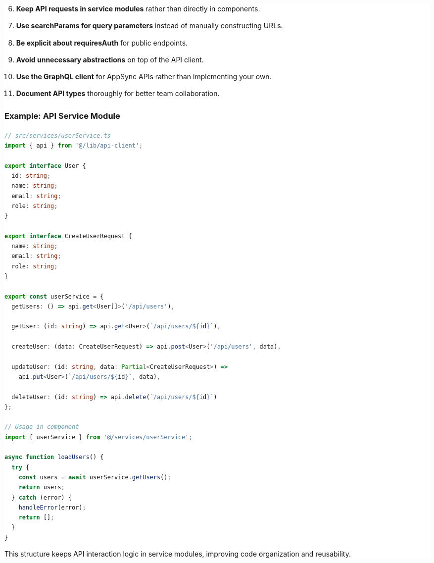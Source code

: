 6. **Keep API requests in service modules** rather than directly in components.

7. **Use searchParams for query parameters** instead of manually constructing URLs.

8. **Be explicit about requiresAuth** for public endpoints.

9. **Avoid unnecessary abstractions** on top of the API client.

10. **Use the GraphQL client** for AppSync APIs rather than implementing your own.

11. **Document API types** thoroughly for better team collaboration.

### Example: API Service Module

```typescript
// src/services/userService.ts
import { api } from '@/lib/api-client';

export interface User {
  id: string;
  name: string;
  email: string;
  role: string;
}

export interface CreateUserRequest {
  name: string;
  email: string;
  role: string;
}

export const userService = {
  getUsers: () => api.get<User[]>('/api/users'),
  
  getUser: (id: string) => api.get<User>(`/api/users/${id}`),
  
  createUser: (data: CreateUserRequest) => api.post<User>('/api/users', data),
  
  updateUser: (id: string, data: Partial<CreateUserRequest>) => 
    api.put<User>(`/api/users/${id}`, data),
  
  deleteUser: (id: string) => api.delete(`/api/users/${id}`)
};

// Usage in component
import { userService } from '@/services/userService';

async function loadUsers() {
  try {
    const users = await userService.getUsers();
    return users;
  } catch (error) {
    handleError(error);
    return [];
  }
}
```

This structure keeps API interaction logic in service modules, improving code organization and reusability.